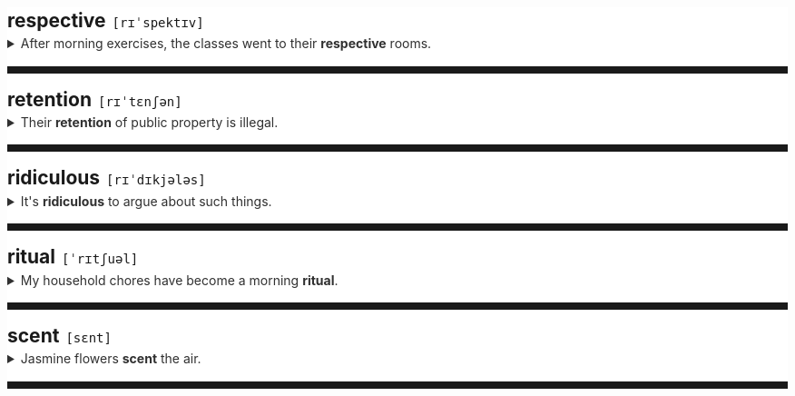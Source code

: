 
<div style="display: flex;align-items: baseline;">
    <h2 style="margin-bottom: 0;margin-top: 0">respective</h2>
    <p style="padding:0 .5em; margin: 0;font-family: monospace;">[rɪˈspektɪv]</p>
    <p class="interpretation_31038" style="display:none ;padding:0 .5em; margin: 0; white-space: nowrap;overflow: hidden;text-overflow: ellipsis;">adj. 各自的；各个的</p>
</div>
<details class="details_31038"><summary style="color: #303030;">After morning exercises, the classes went to their <strong>respective</strong> rooms.</summary></details>
<hr style="padding-bottom: 0.5em;" />


<div style="display: flex;align-items: baseline;">
    <h2 style="margin-bottom: 0;margin-top: 0">retention</h2>
    <p style="padding:0 .5em; margin: 0;font-family: monospace;">[rɪˈtɛnʃən]</p>
    <p class="interpretation_31038" style="display:none ;padding:0 .5em; margin: 0; white-space: nowrap;overflow: hidden;text-overflow: ellipsis;">n. 保留；保持；保持物；记忆力</p>
</div>
<details class="details_31038"><summary style="color: #303030;">Their <strong>retention</strong> of public property is illegal.</summary></details>
<hr style="padding-bottom: 0.5em;" />


<div style="display: flex;align-items: baseline;">
    <h2 style="margin-bottom: 0;margin-top: 0">ridiculous</h2>
    <p style="padding:0 .5em; margin: 0;font-family: monospace;">[rɪˈdɪkjələs]</p>
    <p class="interpretation_31038" style="display:none ;padding:0 .5em; margin: 0; white-space: nowrap;overflow: hidden;text-overflow: ellipsis;">adj. 荒谬的；可笑的</p>
</div>
<details class="details_31038"><summary style="color: #303030;">It's <strong>ridiculous</strong> to argue about such things.</summary></details>
<hr style="padding-bottom: 0.5em;" />


<div style="display: flex;align-items: baseline;">
    <h2 style="margin-bottom: 0;margin-top: 0">ritual</h2>
    <p style="padding:0 .5em; margin: 0;font-family: monospace;">[ˈrɪtʃuəl]</p>
    <p class="interpretation_31038" style="display:none ;padding:0 .5em; margin: 0; white-space: nowrap;overflow: hidden;text-overflow: ellipsis;">n. （宗教等的）仪式；典礼；例行习惯
adj. 仪式的；惯常的；例行公事的</p>
</div>
<details class="details_31038"><summary style="color: #303030;">My household chores have become a morning <strong>ritual</strong>.</summary></details>
<hr style="padding-bottom: 0.5em;" />


<div style="display: flex;align-items: baseline;">
    <h2 style="margin-bottom: 0;margin-top: 0">scent</h2>
    <p style="padding:0 .5em; margin: 0;font-family: monospace;">[sɛnt]</p>
    <p class="interpretation_31038" style="display:none ;padding:0 .5em; margin: 0; white-space: nowrap;overflow: hidden;text-overflow: ellipsis;">n. 香味；香水；气息；察觉
v. 嗅出；使充满气味；觉察出</p>
</div>
<details class="details_31038"><summary style="color: #303030;">Jasmine flowers <strong>scent</strong> the air.</summary></details>
<hr style="padding-bottom: 0.5em;" />
